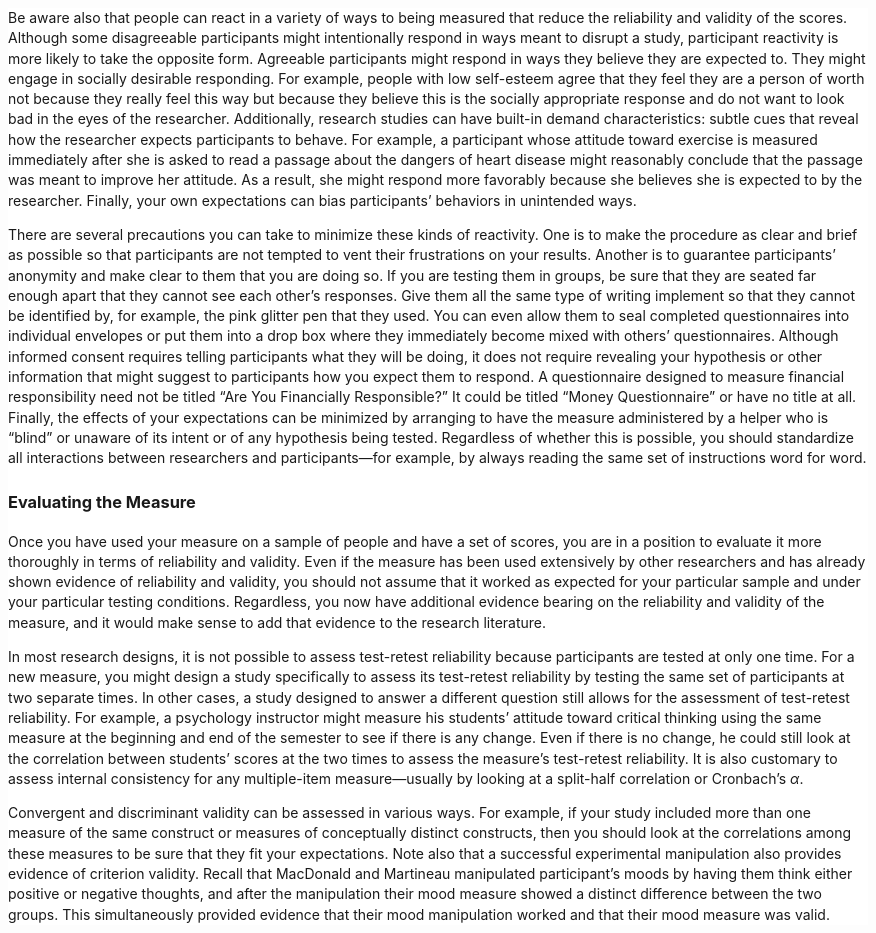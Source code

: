 Be aware also that people can react in a variety of ways to being measured that reduce the reliability and validity of the scores. Although some disagreeable participants might intentionally respond in ways meant to disrupt a study, participant reactivity is more likely to take the opposite form. Agreeable participants might respond in ways they believe they are expected to. They might engage in socially desirable responding. For example, people with low self-esteem agree that they feel they are a person of worth not because they really feel this way but because they believe this is the socially appropriate response and do not want to look bad in the eyes of the researcher. Additionally, research studies can have built-in demand characteristics: subtle cues that reveal how the researcher expects participants to behave. For example, a participant whose attitude toward exercise is measured immediately after she is asked to read a passage about the dangers of heart disease might reasonably conclude that the passage was meant to improve her attitude. As a result, she might respond more favorably because she believes she is expected to by the researcher. Finally, your own expectations can bias participants’ behaviors in unintended ways.

There are several precautions you can take to minimize these kinds of reactivity. One is to make the procedure as clear and brief as possible so that participants are not tempted to vent their frustrations on your results. Another is to guarantee participants’ anonymity and make clear to them that you are doing so. If you are testing them in groups, be sure that they are seated far enough apart that they cannot see each other’s responses. Give them all the same type of writing implement so that they cannot be identified by, for example, the pink glitter pen that they used. You can even allow them to seal completed questionnaires into individual envelopes or put them into a drop box where they immediately become mixed with others’ questionnaires. Although informed consent requires telling participants what they will be doing, it does not require revealing your hypothesis or other information that might suggest to participants how you expect them to respond. A questionnaire designed to measure financial responsibility need not be titled “Are You Financially Responsible?” It could be titled “Money Questionnaire” or have no title at all. Finally, the effects of your expectations can be minimized by arranging to have the measure administered by a helper who is “blind” or unaware of its intent or of any hypothesis being tested. Regardless of whether this is possible, you should standardize all interactions between researchers and participants—for example, by always reading the same set of instructions word for word.

### Evaluating the Measure

Once you have used your measure on a sample of people and have a set of scores, you are in a position to evaluate it more thoroughly in terms of reliability and validity. Even if the measure has been used extensively by other researchers and has already shown evidence of reliability and validity, you should not assume that it worked as expected for your particular sample and under your particular testing conditions. Regardless, you now have additional evidence bearing on the reliability and validity of the measure, and it would make sense to add that evidence to the research literature.

In most research designs, it is not possible to assess test-retest reliability because participants are tested at only one time. For a new measure, you might design a study specifically to assess its test-retest reliability by testing the same set of participants at two separate times. In other cases, a study designed to answer a different question still allows for the assessment of test-retest reliability. For example, a psychology instructor might measure his students’ attitude toward critical thinking using the same measure at the beginning and end of the semester to see if there is any change. Even if there is no change, he could still look at the correlation between students’ scores at the two times to assess the measure’s test-retest reliability. It is also customary to assess internal consistency for any multiple-item measure—usually by looking at a split-half correlation or Cronbach’s $\alpha$.

Convergent and discriminant validity can be assessed in various ways. For example, if your study included more than one measure of the same construct or measures of conceptually distinct constructs, then you should look at the correlations among these measures to be sure that they fit your expectations. Note also that a successful experimental manipulation also provides evidence of criterion validity. Recall that MacDonald and Martineau manipulated participant’s moods by having them think either positive or negative thoughts, and after the manipulation their mood measure showed a distinct difference between the two groups. This simultaneously provided evidence that their mood manipulation worked and that their mood measure was valid.
